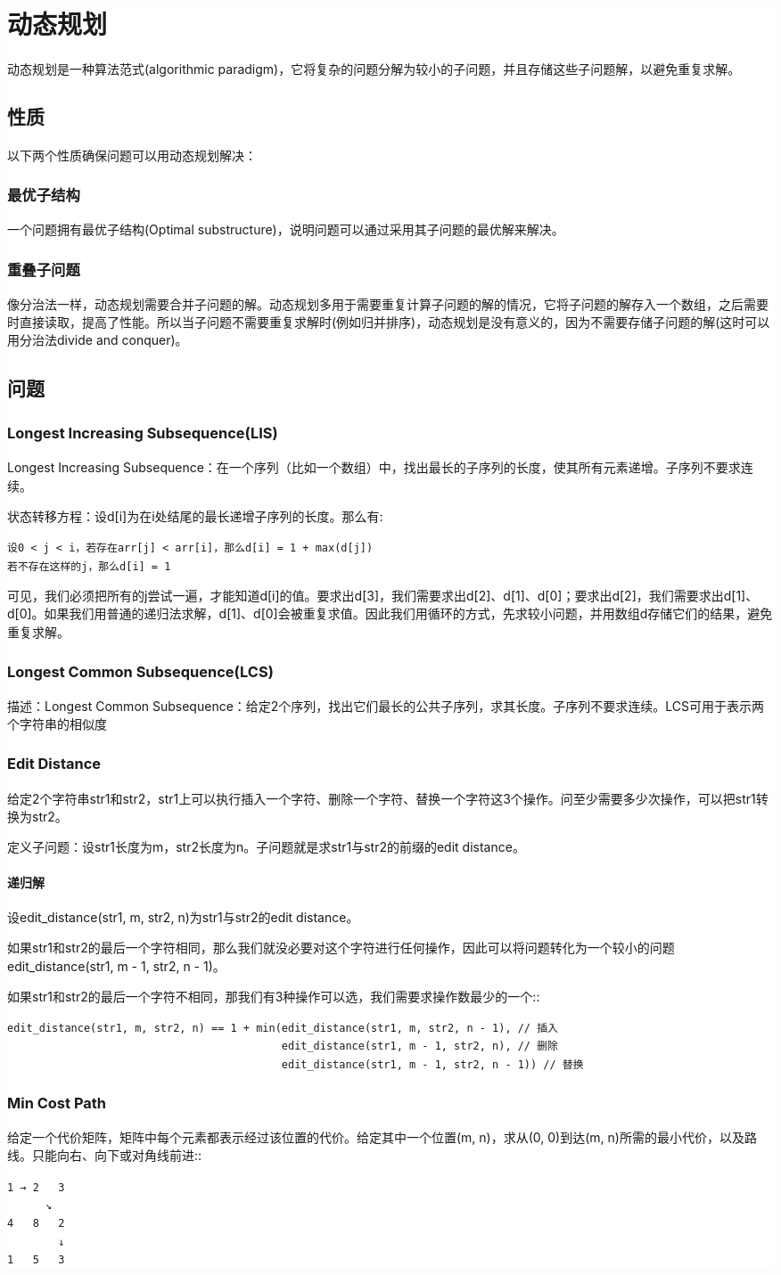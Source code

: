 # 动态规划
动态规划是一种算法范式(algorithmic paradigm)，它将复杂的问题分解为较小的子问题，并且存储这些子问题解，以避免重复求解。


## 性质
以下两个性质确保问题可以用动态规划解决：

### 最优子结构
一个问题拥有最优子结构(Optimal substructure)，说明问题可以通过采用其子问题的最优解来解决。

### 重叠子问题
像分治法一样，动态规划需要合并子问题的解。动态规划多用于需要重复计算子问题的解的情况，它将子问题的解存入一个数组，之后需要时直接读取，提高了性能。所以当子问题不需要重复求解时(例如归并排序)，动态规划是没有意义的，因为不需要存储子问题的解(这时可以用分治法divide and conquer)。

## 问题
### Longest Increasing Subsequence(LIS)
Longest Increasing Subsequence：在一个序列（比如一个数组）中，找出最长的子序列的长度，使其所有元素递增。子序列不要求连续。

状态转移方程：设d[i]为在i处结尾的最长递增子序列的长度。那么有:

    设0 < j < i，若存在arr[j] < arr[i]，那么d[i] = 1 + max(d[j])
    若不存在这样的j，那么d[i] = 1

可见，我们必须把所有的j尝试一遍，才能知道d[i]的值。要求出d[3]，我们需要求出d[2]、d[1]、d[0]；要求出d[2]，我们需要求出d[1]、d[0]。如果我们用普通的递归法求解，d[1]、d[0]会被重复求值。因此我们用循环的方式，先求较小问题，并用数组d存储它们的结果，避免重复求解。

### Longest Common Subsequence(LCS)
描述：Longest Common Subsequence：给定2个序列，找出它们最长的公共子序列，求其长度。子序列不要求连续。LCS可用于表示两个字符串的相似度

### Edit Distance
给定2个字符串str1和str2，str1上可以执行插入一个字符、删除一个字符、替换一个字符这3个操作。问至少需要多少次操作，可以把str1转换为str2。

定义子问题：设str1长度为m，str2长度为n。子问题就是求str1与str2的前缀的edit distance。

#### 递归解
设edit_distance(str1, m, str2, n)为str1与str2的edit distance。

如果str1和str2的最后一个字符相同，那么我们就没必要对这个字符进行任何操作，因此可以将问题转化为一个较小的问题edit_distance(str1, m - 1, str2, n - 1)。

如果str1和str2的最后一个字符不相同，那我们有3种操作可以选，我们需要求操作数最少的一个::

    edit_distance(str1, m, str2, n) == 1 + min(edit_distance(str1, m, str2, n - 1), // 插入
                                               edit_distance(str1, m - 1, str2, n), // 删除
                                               edit_distance(str1, m - 1, str2, n - 1)) // 替换

### Min Cost Path
给定一个代价矩阵，矩阵中每个元素都表示经过该位置的代价。给定其中一个位置(m, n)，求从(0, 0)到达(m, n)所需的最小代价，以及路线。只能向右、向下或对角线前进::

    1 → 2   3
          ↘
    4   8   2
            ↓
    1   5   3
